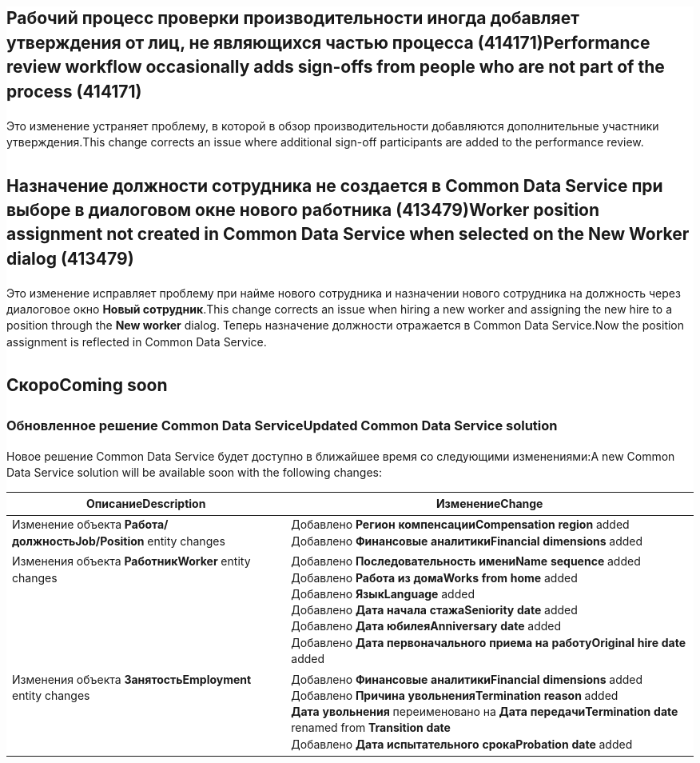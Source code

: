## <a name="performance-review-workflow-occasionally-adds-sign-offs-from-people-who-are-not-part-of-the-process-414171"></a><span data-ttu-id="27c89-125">Рабочий процесс проверки производительности иногда добавляет утверждения от лиц, не являющихся частью процесса (414171)</span><span class="sxs-lookup"><span data-stu-id="27c89-125">Performance review workflow occasionally adds sign-offs from people who are not part of the process (414171)</span></span>

<span data-ttu-id="27c89-126">Это изменение устраняет проблему, в которой в обзор производительности добавляются дополнительные участники утверждения.</span><span class="sxs-lookup"><span data-stu-id="27c89-126">This change corrects an issue where additional sign-off participants are added to the performance review.</span></span>

## <a name="worker-position-assignment-not-created-in-common-data-service-when-selected-on-the-new-worker-dialog-413479"></a><span data-ttu-id="27c89-127">Назначение должности сотрудника не создается в Common Data Service при выборе в диалоговом окне нового работника (413479)</span><span class="sxs-lookup"><span data-stu-id="27c89-127">Worker position assignment not created in Common Data Service when selected on the New Worker dialog (413479)</span></span>

<span data-ttu-id="27c89-128">Это изменение исправляет проблему при найме нового сотрудника и назначении нового сотрудника на должность через диалоговое окно **Новый сотрудник**.</span><span class="sxs-lookup"><span data-stu-id="27c89-128">This change corrects an issue when hiring a new worker and assigning the new hire to a position through the **New worker** dialog.</span></span> <span data-ttu-id="27c89-129">Теперь назначение должности отражается в Common Data Service.</span><span class="sxs-lookup"><span data-stu-id="27c89-129">Now the position assignment is reflected in Common Data Service.</span></span>

## <a name="coming-soon"></a><span data-ttu-id="27c89-130">Скоро</span><span class="sxs-lookup"><span data-stu-id="27c89-130">Coming soon</span></span>

### <a name="updated-common-data-service-solution"></a><span data-ttu-id="27c89-131">Обновленное решение Common Data Service</span><span class="sxs-lookup"><span data-stu-id="27c89-131">Updated Common Data Service solution</span></span>

<span data-ttu-id="27c89-132">Новое решение Common Data Service будет доступно в ближайшее время со следующими изменениями:</span><span class="sxs-lookup"><span data-stu-id="27c89-132">A new Common Data Service solution will be available soon with the following changes:</span></span>

| <span data-ttu-id="27c89-133">Описание</span><span class="sxs-lookup"><span data-stu-id="27c89-133">Description</span></span> | <span data-ttu-id="27c89-134">Изменение</span><span class="sxs-lookup"><span data-stu-id="27c89-134">Change</span></span> |
| ----------------------------------------- | --- |
| <span data-ttu-id="27c89-135">Изменение объекта **Работа/должность**</span><span class="sxs-lookup"><span data-stu-id="27c89-135">**Job/Position** entity changes</span></span> | <span data-ttu-id="27c89-136">Добавлено **Регион компенсации**</span><span class="sxs-lookup"><span data-stu-id="27c89-136">**Compensation region** added</span></span></br><span data-ttu-id="27c89-137">Добавлено **Финансовые аналитики**</span><span class="sxs-lookup"><span data-stu-id="27c89-137">**Financial dimensions** added</span></span> |
| <span data-ttu-id="27c89-138">Изменения объекта **Работник**</span><span class="sxs-lookup"><span data-stu-id="27c89-138">**Worker** entity changes</span></span> | <span data-ttu-id="27c89-139">Добавлено **Последовательность имени**</span><span class="sxs-lookup"><span data-stu-id="27c89-139">**Name sequence** added</span></span></br><span data-ttu-id="27c89-140">Добавлено **Работа из дома**</span><span class="sxs-lookup"><span data-stu-id="27c89-140">**Works from home** added</span></span></br><span data-ttu-id="27c89-141">Добавлено **Язык**</span><span class="sxs-lookup"><span data-stu-id="27c89-141">**Language** added</span></span></br><span data-ttu-id="27c89-142">Добавлено **Дата начала стажа**</span><span class="sxs-lookup"><span data-stu-id="27c89-142">**Seniority date** added</span></span></br><span data-ttu-id="27c89-143">Добавлено **Дата юбилея**</span><span class="sxs-lookup"><span data-stu-id="27c89-143">**Anniversary date** added</span></span></br><span data-ttu-id="27c89-144">Добавлено **Дата первоначального приема на работу**</span><span class="sxs-lookup"><span data-stu-id="27c89-144">**Original hire date** added</span></span> |
| <span data-ttu-id="27c89-145">Изменения объекта **Занятость**</span><span class="sxs-lookup"><span data-stu-id="27c89-145">**Employment** entity changes</span></span> | <span data-ttu-id="27c89-146">Добавлено **Финансовые аналитики**</span><span class="sxs-lookup"><span data-stu-id="27c89-146">**Financial dimensions** added</span></span></br><span data-ttu-id="27c89-147">Добавлено **Причина увольнения**</span><span class="sxs-lookup"><span data-stu-id="27c89-147">**Termination reason** added</span></span></br><span data-ttu-id="27c89-148">**Дата увольнения** переименовано на **Дата передачи**</span><span class="sxs-lookup"><span data-stu-id="27c89-148">**Termination date** renamed from **Transition date**</span></span></br><span data-ttu-id="27c89-149">Добавлено **Дата испытательного срока**</span><span class="sxs-lookup"><span data-stu-id="27c89-149">**Probation date** added</span></span> |